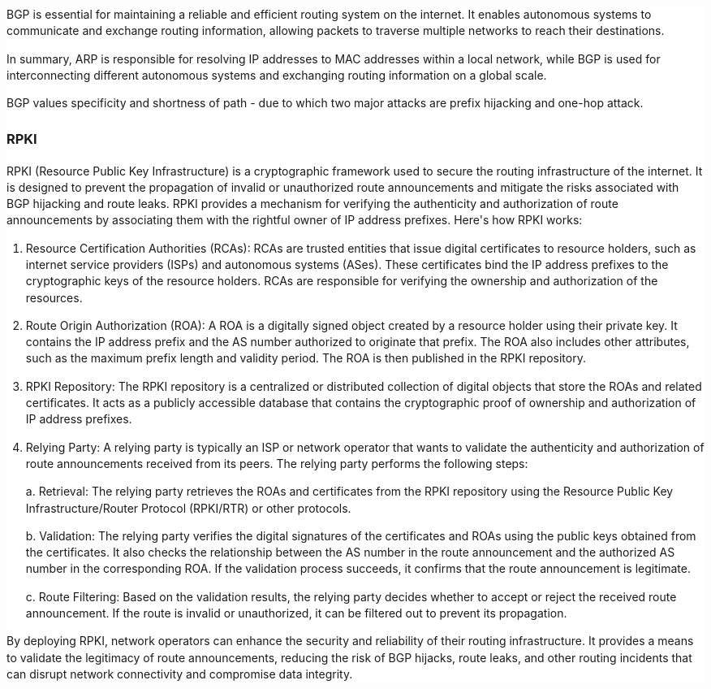 BGP is essential for maintaining a reliable and efficient routing system on the internet. It enables autonomous systems to communicate and exchange routing information, allowing packets to traverse multiple networks to reach their destinations.

In summary, ARP is responsible for resolving IP addresses to MAC addresses within a local network, while BGP is used for interconnecting different autonomous systems and exchanging routing information on a global scale.

BGP values specificity and shortness of path - due to which two major attacks are prefix hijacking and one-hop attack.

### RPKI

RPKI (Resource Public Key Infrastructure) is a cryptographic framework used to secure the routing infrastructure of the internet. It is designed to prevent the propagation of invalid or unauthorized route announcements and mitigate the risks associated with BGP hijacking and route leaks. RPKI provides a mechanism for verifying the authenticity and authorization of route announcements by associating them with the rightful owner of IP address prefixes. Here's how RPKI works:

1. Resource Certification Authorities (RCAs):
RCAs are trusted entities that issue digital certificates to resource holders, such as internet service providers (ISPs) and autonomous systems (ASes). These certificates bind the IP address prefixes to the cryptographic keys of the resource holders. RCAs are responsible for verifying the ownership and authorization of the resources.

2. Route Origin Authorization (ROA):
A ROA is a digitally signed object created by a resource holder using their private key. It contains the IP address prefix and the AS number authorized to originate that prefix. The ROA also includes other attributes, such as the maximum prefix length and validity period. The ROA is then published in the RPKI repository.

3. RPKI Repository:
The RPKI repository is a centralized or distributed collection of digital objects that store the ROAs and related certificates. It acts as a publicly accessible database that contains the cryptographic proof of ownership and authorization of IP address prefixes.

4. Relying Party:
   A relying party is typically an ISP or network operator that wants to validate the authenticity and authorization of route announcements received from its peers. The relying party performs the following steps:

   a. Retrieval: The relying party retrieves the ROAs and certificates from the RPKI repository using the Resource Public Key Infrastructure/Router Protocol (RPKI/RTR) or other protocols.

   b. Validation: The relying party verifies the digital signatures of the certificates and ROAs using the public keys obtained from the certificates. It also checks the relationship between the AS number in the route announcement and the authorized AS number in the corresponding ROA. If the validation process succeeds, it confirms that the route announcement is legitimate.

   c. Route Filtering: Based on the validation results, the relying party decides whether to accept or reject the received route announcement. If the route is invalid or unauthorized, it can be filtered out to prevent its propagation.

By deploying RPKI, network operators can enhance the security and reliability of their routing infrastructure. It provides a means to validate the legitimacy of route announcements, reducing the risk of BGP hijacks, route leaks, and other routing incidents that can disrupt network connectivity and compromise data integrity.
